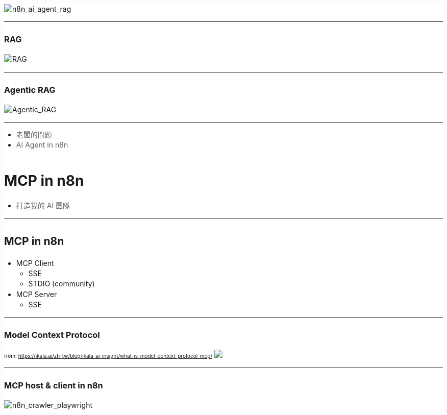 ![n8n_ai_agent_rag](media/n8n_ai_agent_rag.png)

----

### RAG

![RAG](media/RAG.png)


----

### Agentic RAG

![Agentic_RAG](media/Agentic_RAG.png)


---





- <font color='#646464'> 老闆的問題</font>
- <font color='#646464'> AI Agent in n8n</font>
# MCP in n8n
- <font color='#646464'>打造我的 AI 團隊</font>


----

## MCP in n8n


- MCP Client
    - SSE
    - STDIO (community)
- MCP Server
    - SSE


----

### Model Context Protocol 

<font size=1>from: https://ikala.ai/zh-tw/blog/ikala-ai-insight/what-is-model-context-protocol-mcp/</font>
![](media/mcp_usb.png)


----

### MCP host & client in n8n

![n8n_crawler_playwright](media/n8n_crawler_playwright.png)
